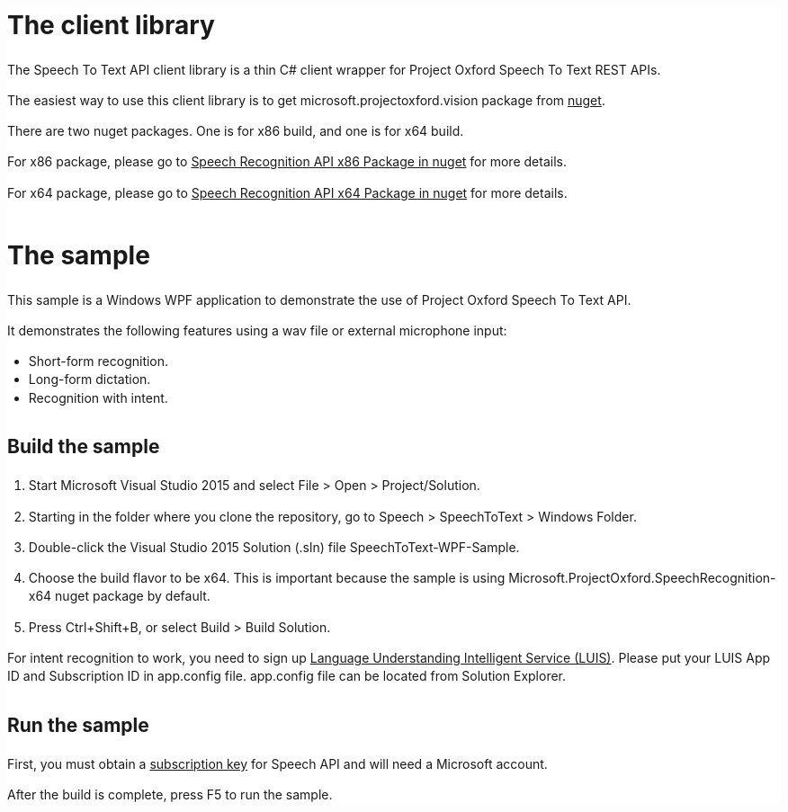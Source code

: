 The client library
==================

The Speech To Text API client library is a thin C\# client wrapper for Project Oxford Speech To Text
REST APIs.  

The easiest way to use this client library is to get microsoft.projectoxford.vision package from [nuget](<http://nuget.org>).

There are two nuget packages. One is for x86 build, and one is for x64 build.

For x86 package, please go to [Speech Recognition API x86 Package in nuget](https://www.nuget.org/packages/Microsoft.ProjectOxford.SpeechRecognition-x86/) for more details.

For x64 package, please go to [Speech Recognition API x64 Package in nuget](https://www.nuget.org/packages/Microsoft.ProjectOxford.SpeechRecognition-x64/) for more details.


The sample
==========

This sample is a Windows WPF application to demonstrate the use of Project
Oxford Speech To Text API.

It demonstrates the following features using a wav file or external microphone input:

* Short-form recognition.
* Long-form dictation.
* Recognition with intent.

Build the sample
----------------

1.  Start Microsoft Visual Studio 2015 and select File \> Open \>
    Project/Solution.

2.  Starting in the folder where you clone the repository, go to Speech \> SpeechToText \> Windows Folder.

3.  Double-click the Visual Studio 2015 Solution (.sln) file
    SpeechToText-WPF-Sample.

4. Choose the build flavor to be x64. This is important because the sample is using Microsoft.ProjectOxford.SpeechRecognition-x64 nuget package by default.

5.  Press Ctrl+Shift+B, or select Build \> Build Solution.

For intent recognition to work, you need to sign up [Language Understanding Intelligent Service (LUIS)](<https://www.projectoxford.ai/luis>). Please put your LUIS App ID and Subscription ID in app.config file. app.config file can be located from Solution Explorer.

Run the sample
--------------
First, you must obtain a [subscription
key](<http://www.projectoxford.ai/subscription>) for Speech API and will
need a Microsoft account.

After the build is complete, press F5 to run the sample.
